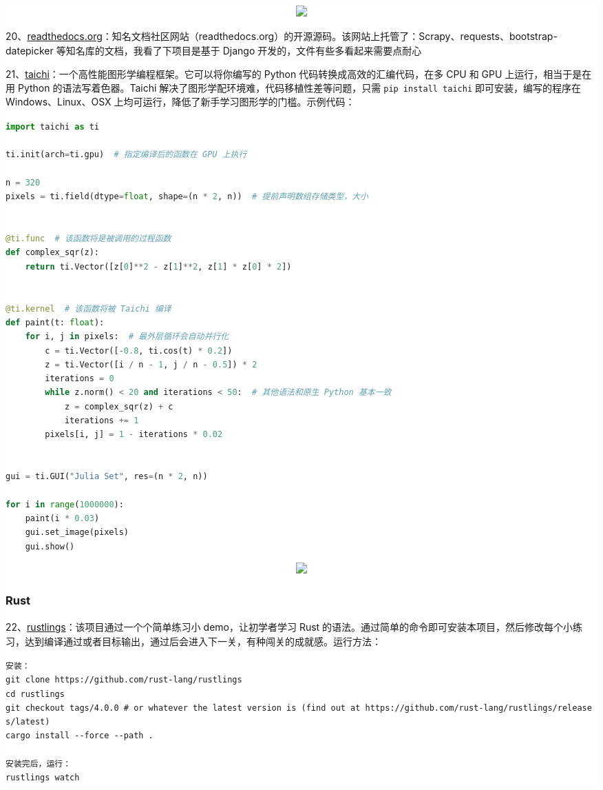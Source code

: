
<p align="center"><img src='https://raw.githubusercontent.com/521xueweihan/img2/master/hellogithub/54/272427828.png' style="max-width:80%; max-height=80%;"></img></p>

20、[readthedocs.org](https://hellogithub.com/en/periodical/statistics/click?target=https://github.com/readthedocs/readthedocs.org)：知名文档社区网站（readthedocs.org）的开源源码。该网站上托管了：Scrapy、requests、bootstrap-datepicker 等知名库的文档，我看了下项目是基于 Django 开发的，文件有些多看起来需要点耐心


21、[taichi](https://hellogithub.com/en/periodical/statistics/click?target=https://github.com/taichi-dev/taichi)：一个高性能图形学编程框架。它可以将你编写的 Python 代码转换成高效的汇编代码，在多 CPU 和 GPU 上运行，相当于是在用 Python 的语法写着色器。Taichi 解决了图形学配环境难，代码移植性差等问题，只需 `pip install taichi` 即可安装，编写的程序在 Windows、Linux、OSX 上均可运行，降低了新手学习图形学的门槛。示例代码：
```python
import taichi as ti

ti.init(arch=ti.gpu)  # 指定编译后的函数在 GPU 上执行

n = 320
pixels = ti.field(dtype=float, shape=(n * 2, n))  # 提前声明数组存储类型，大小


@ti.func  # 该函数将是被调用的过程函数
def complex_sqr(z):
    return ti.Vector([z[0]**2 - z[1]**2, z[1] * z[0] * 2])


@ti.kernel  # 该函数将被 Taichi 编译
def paint(t: float):
    for i, j in pixels:  # 最外层循环会自动并行化
        c = ti.Vector([-0.8, ti.cos(t) * 0.2])
        z = ti.Vector([i / n - 1, j / n - 0.5]) * 2
        iterations = 0
        while z.norm() < 20 and iterations < 50:  # 其他语法和原生 Python 基本一致
            z = complex_sqr(z) + c
            iterations += 1
        pixels[i, j] = 1 - iterations * 0.02


gui = ti.GUI("Julia Set", res=(n * 2, n))

for i in range(1000000):
    paint(i * 0.03)
    gui.set_image(pixels)
    gui.show()
```


<p align="center"><img src='https://raw.githubusercontent.com/521xueweihan/img2/master/hellogithub/54/74660642.gif' style="max-width:80%; max-height=80%;"></img></p>

### Rust
22、[rustlings](https://hellogithub.com/en/periodical/statistics/click?target=https://github.com/rust-lang/rustlings)：该项目通过一个个简单练习小 demo，让初学者学习 Rust 的语法。通过简单的命令即可安装本项目，然后修改每个小练习，达到编译通过或者目标输出，通过后会进入下一关，有种闯关的成就感。运行方法：
```
安装：
git clone https://github.com/rust-lang/rustlings
cd rustlings
git checkout tags/4.0.0 # or whatever the latest version is (find out at https://github.com/rust-lang/rustlings/releases/latest)
cargo install --force --path .

安装完后，运行：
rustlings watch
```
